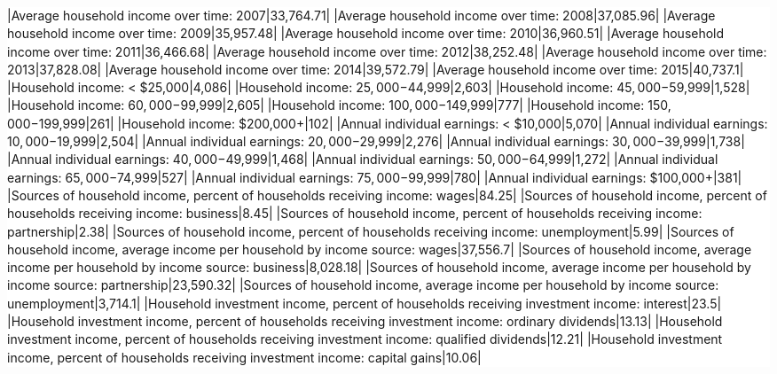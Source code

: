 |Average household income over time: 2007|33,764.71|
|Average household income over time: 2008|37,085.96|
|Average household income over time: 2009|35,957.48|
|Average household income over time: 2010|36,960.51|
|Average household income over time: 2011|36,466.68|
|Average household income over time: 2012|38,252.48|
|Average household income over time: 2013|37,828.08|
|Average household income over time: 2014|39,572.79|
|Average household income over time: 2015|40,737.1|
|Household income: < $25,000|4,086|
|Household income: $25,000-$44,999|2,603|
|Household income: $45,000-$59,999|1,528|
|Household income: $60,000-$99,999|2,605|
|Household income: $100,000-$149,999|777|
|Household income: $150,000-$199,999|261|
|Household income: $200,000+|102|
|Annual individual earnings: < $10,000|5,070|
|Annual individual earnings: $10,000-$19,999|2,504|
|Annual individual earnings: $20,000-$29,999|2,276|
|Annual individual earnings: $30,000-$39,999|1,738|
|Annual individual earnings: $40,000-$49,999|1,468|
|Annual individual earnings: $50,000-$64,999|1,272|
|Annual individual earnings: $65,000-$74,999|527|
|Annual individual earnings: $75,000-$99,999|780|
|Annual individual earnings: $100,000+|381|
|Sources of household income, percent of households receiving income: wages|84.25|
|Sources of household income, percent of households receiving income: business|8.45|
|Sources of household income, percent of households receiving income: partnership|2.38|
|Sources of household income, percent of households receiving income: unemployment|5.99|
|Sources of household income, average income per household by income source: wages|37,556.7|
|Sources of household income, average income per household by income source: business|8,028.18|
|Sources of household income, average income per household by income source: partnership|23,590.32|
|Sources of household income, average income per household by income source: unemployment|3,714.1|
|Household investment income, percent of households receiving investment income: interest|23.5|
|Household investment income, percent of households receiving investment income: ordinary dividends|13.13|
|Household investment income, percent of households receiving investment income: qualified dividends|12.21|
|Household investment income, percent of households receiving investment income: capital gains|10.06|